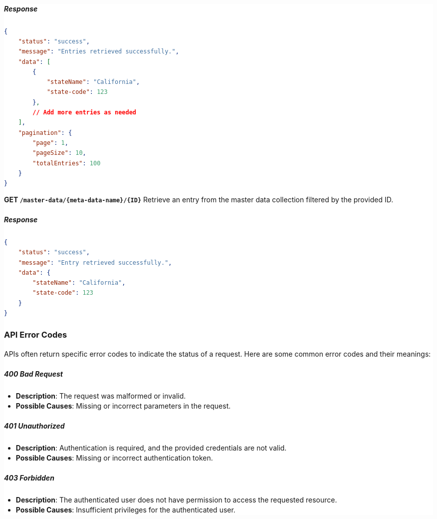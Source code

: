 ##### Response
```json
{
    "status": "success",
    "message": "Entries retrieved successfully.",
    "data": [
        {
            "stateName": "California",
            "state-code": 123
        },
        // Add more entries as needed
    ],
    "pagination": {
        "page": 1,
        "pageSize": 10,
        "totalEntries": 100
    }
}
```

**GET `/master-data/{meta-data-name}/{ID}`**
Retrieve an entry from the master data collection filtered by the provided ID.

##### Response
```json
{
    "status": "success",
    "message": "Entry retrieved successfully.",
    "data": {
        "stateName": "California",
        "state-code": 123
    }
}

```

### API Error Codes

APIs often return specific error codes to indicate the status of a request. Here are some common error codes and their meanings:

##### 400 Bad Request

- **Description**: The request was malformed or invalid.
- **Possible Causes**: Missing or incorrect parameters in the request.

##### 401 Unauthorized

- **Description**: Authentication is required, and the provided credentials are not valid.
- **Possible Causes**: Missing or incorrect authentication token.

##### 403 Forbidden

- **Description**: The authenticated user does not have permission to access the requested resource.
- **Possible Causes**: Insufficient privileges for the authenticated user.
